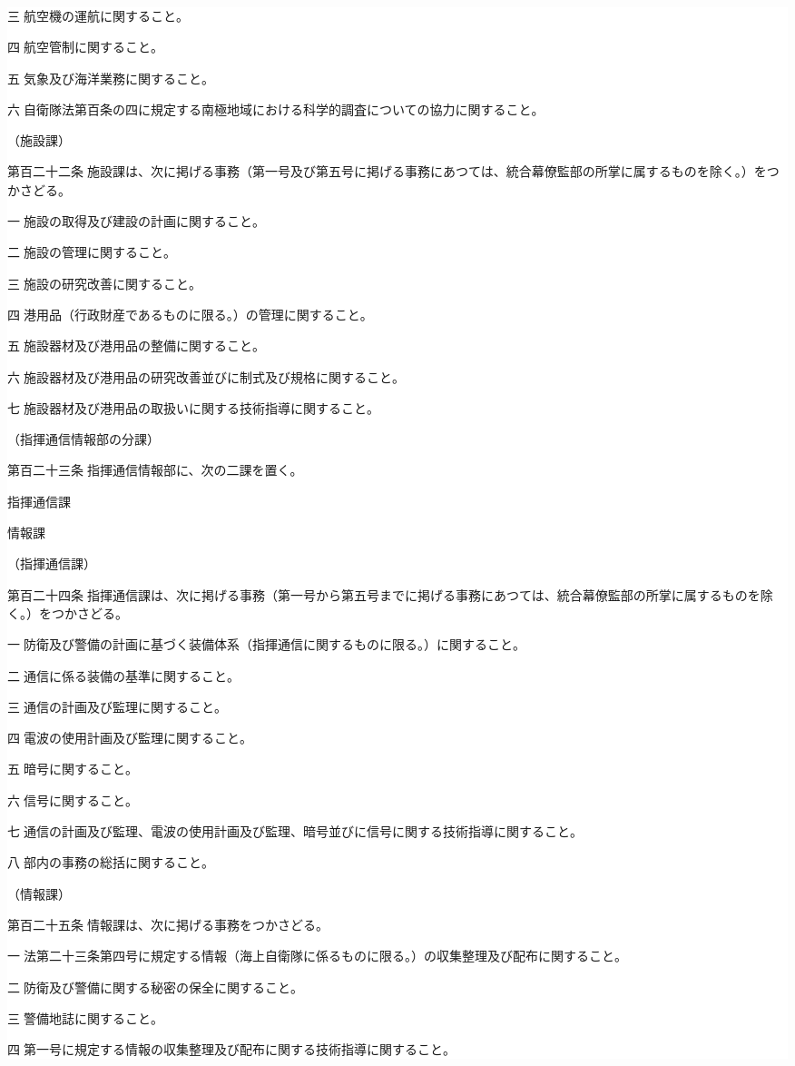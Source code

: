 三 航空機の運航に関すること。

四 航空管制に関すること。

五 気象及び海洋業務に関すること。

六 自衛隊法第百条の四に規定する南極地域における科学的調査についての協力に関すること。

（施設課）

第百二十二条 施設課は、次に掲げる事務（第一号及び第五号に掲げる事務にあつては、統合幕僚監部の所掌に属するものを除く。）をつかさどる。

一 施設の取得及び建設の計画に関すること。

二 施設の管理に関すること。

三 施設の研究改善に関すること。

四 港用品（行政財産であるものに限る。）の管理に関すること。

五 施設器材及び港用品の整備に関すること。

六 施設器材及び港用品の研究改善並びに制式及び規格に関すること。

七 施設器材及び港用品の取扱いに関する技術指導に関すること。

（指揮通信情報部の分課）

第百二十三条 指揮通信情報部に、次の二課を置く。

指揮通信課

情報課

（指揮通信課）

第百二十四条 指揮通信課は、次に掲げる事務（第一号から第五号までに掲げる事務にあつては、統合幕僚監部の所掌に属するものを除く。）をつかさどる。

一 防衛及び警備の計画に基づく装備体系（指揮通信に関するものに限る。）に関すること。

二 通信に係る装備の基準に関すること。

三 通信の計画及び監理に関すること。

四 電波の使用計画及び監理に関すること。

五 暗号に関すること。

六 信号に関すること。

七 通信の計画及び監理、電波の使用計画及び監理、暗号並びに信号に関する技術指導に関すること。

八 部内の事務の総括に関すること。

（情報課）

第百二十五条 情報課は、次に掲げる事務をつかさどる。

一 法第二十三条第四号に規定する情報（海上自衛隊に係るものに限る。）の収集整理及び配布に関すること。

二 防衛及び警備に関する秘密の保全に関すること。

三 警備地誌に関すること。

四 第一号に規定する情報の収集整理及び配布に関する技術指導に関すること。
